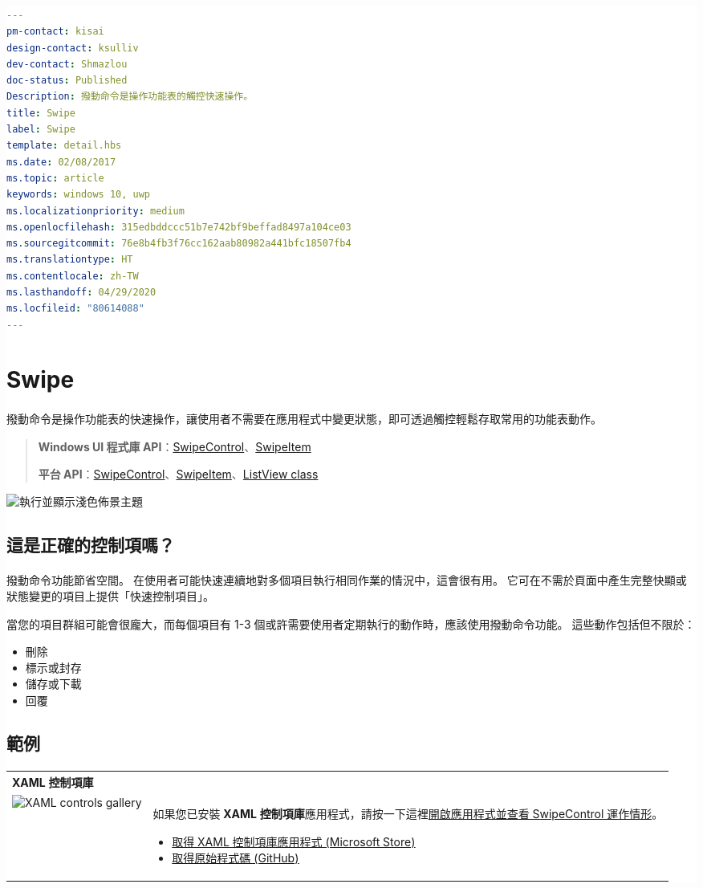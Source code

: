 ```yaml
---
pm-contact: kisai
design-contact: ksulliv
dev-contact: Shmazlou
doc-status: Published
Description: 撥動命令是操作功能表的觸控快速操作。
title: Swipe
label: Swipe
template: detail.hbs
ms.date: 02/08/2017
ms.topic: article
keywords: windows 10, uwp
ms.localizationpriority: medium
ms.openlocfilehash: 315edbddccc51b7e742bf9beffad8497a104ce03
ms.sourcegitcommit: 76e8b4fb3f76cc162aab80982a441bfc18507fb4
ms.translationtype: HT
ms.contentlocale: zh-TW
ms.lasthandoff: 04/29/2020
ms.locfileid: "80614088"
---
```

# <a name="swipe"></a>Swipe

撥動命令是操作功能表的快速操作，讓使用者不需要在應用程式中變更狀態，即可透過觸控輕鬆存取常用的功能表動作。

> **Windows UI 程式庫 API**：[SwipeControl](/uwp/api/microsoft.ui.xaml.controls.swipecontrol)、[SwipeItem](/uwp/api/microsoft.ui.xaml.controls.swipeitem)
>
> **平台 API**：[SwipeControl](/uwp/api/windows.ui.xaml.controls.swipecontrol)、[SwipeItem](/uwp/api/windows.ui.xaml.controls.swipeitem)、[ListView class](/uwp/api/Windows.UI.Xaml.Controls.ListView)

![執行並顯示淺色佈景主題](images/LightThemeSwipe.png)

## <a name="is-this-the-right-control"></a>這是正確的控制項嗎？

撥動命令功能節省空間。 在使用者可能快速連續地對多個項目執行相同作業的情況中，這會很有用。 它可在不需於頁面中產生完整快顯或狀態變更的項目上提供「快速控制項目」。

當您的項目群組可能會很龐大，而每個項目有 1-3 個或許需要使用者定期執行的動作時，應該使用撥動命令功能。 這些動作包括但不限於：

- 刪除
- 標示或封存
- 儲存或下載
- 回覆

## <a name="examples"></a>範例

<table>
<th align="left">XAML 控制項庫<th>
<tr>
<td><img src="images/xaml-controls-gallery-app-icon-sm.png" alt="XAML controls gallery"></img></td>
<td>
    <p>如果您已安裝 <strong style="font-weight: semi-bold">XAML 控制項庫</strong>應用程式，請按一下這裡<a href="xamlcontrolsgallery:/item/SwipeControl">開啟應用程式並查看 SwipeControl 運作情形</a>。</p>
    <ul>
    <li><a href="https://www.microsoft.com/store/productId/9MSVH128X2ZT">取得 XAML 控制項庫應用程式 (Microsoft Store)</a></li>
    <li><a href="https://github.com/Microsoft/Xaml-Controls-Gallery">取得原始程式碼 (GitHub)</a></li>
    </ul>
</td>
</tr>
</table>
